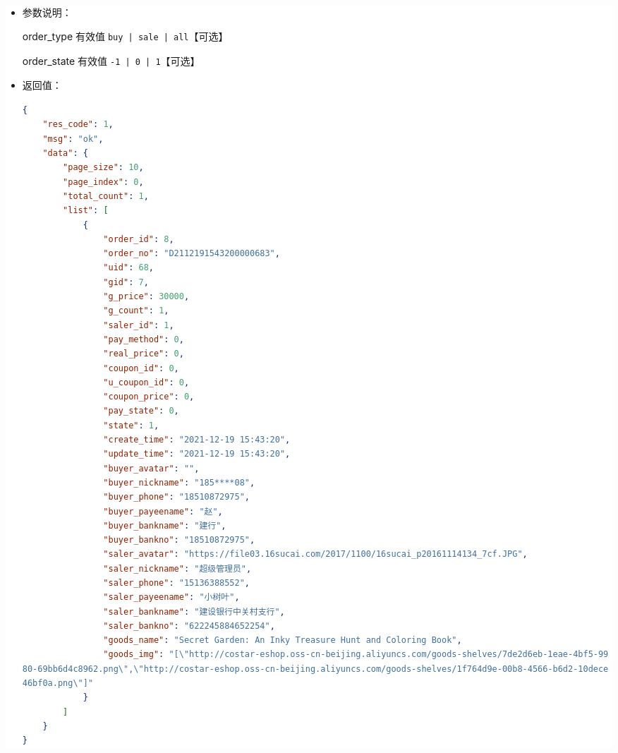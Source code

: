 * 参数说明：

  order_type 有效值  `buy | sale | all`【可选】

  order_state 有效值 `-1 | 0 | 1`【可选】

* 返回值：

  ```json
  {
      "res_code": 1,
      "msg": "ok",
      "data": {
          "page_size": 10,
          "page_index": 0,
          "total_count": 1,
          "list": [
              {
                  "order_id": 8,
                  "order_no": "D2112191543200000683",
                  "uid": 68,
                  "gid": 7,
                  "g_price": 30000,
                  "g_count": 1,
                  "saler_id": 1,
                  "pay_method": 0,
                  "real_price": 0,
                  "coupon_id": 0,
                  "u_coupon_id": 0,
                  "coupon_price": 0,
                  "pay_state": 0,
                  "state": 1,
                  "create_time": "2021-12-19 15:43:20",
                  "update_time": "2021-12-19 15:43:20",
                  "buyer_avatar": "",
                  "buyer_nickname": "185****08",
                  "buyer_phone": "18510872975",
                  "buyer_payeename": "赵",
                  "buyer_bankname": "建行",
                  "buyer_bankno": "18510872975",
                  "saler_avatar": "https://file03.16sucai.com/2017/1100/16sucai_p20161114134_7cf.JPG",
                  "saler_nickname": "超级管理员",
                  "saler_phone": "15136388552",
                  "saler_payeename": "小树叶",
                  "saler_bankname": "建设银行中关村支行",
                  "saler_bankno": "622245884652254",
                  "goods_name": "Secret Garden: An Inky Treasure Hunt and Coloring Book",
                  "goods_img": "[\"http://costar-eshop.oss-cn-beijing.aliyuncs.com/goods-shelves/7de2d6eb-1eae-4bf5-9980-69bb6d4c8962.png\",\"http://costar-eshop.oss-cn-beijing.aliyuncs.com/goods-shelves/1f764d9e-00b8-4566-b6d2-10dece46bf0a.png\"]"
              }
          ]
      }
  }
  ```
  